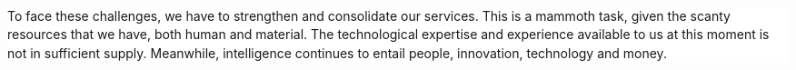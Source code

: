 To face these challenges, we have to strengthen and consolidate our
services. This is a mammoth task, given the scanty resources that we have,
both human and material. The technological expertise and experience
available to us at this moment is not in sufficient supply. Meanwhile,
intelligence continues to entail people, innovation, technology and money.
